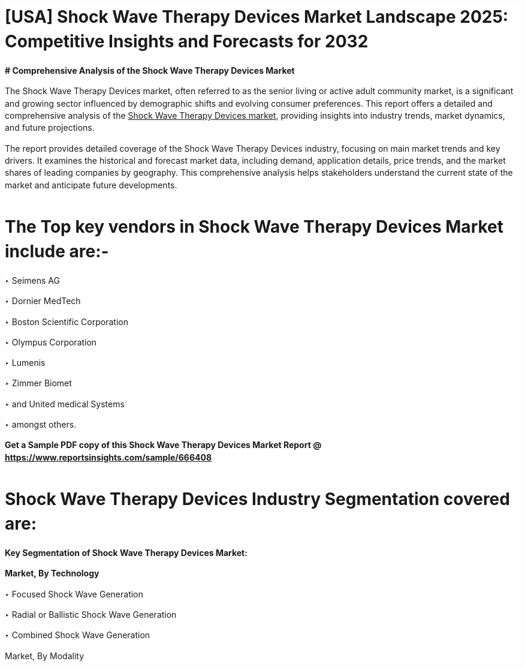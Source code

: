 # [USA] Shock Wave Therapy Devices Market Landscape 2025: Competitive Insights and Forecasts for 2032

<strong># Comprehensive Analysis of the Shock Wave Therapy Devices Market</strong>

The Shock Wave Therapy Devices market, often referred to as the senior living or active adult community market, is a significant and growing sector influenced by demographic shifts and evolving consumer preferences. This report offers a detailed and comprehensive analysis of the <a href=https://www.reportsinsights.com/sample/666408>Shock Wave Therapy Devices market</a>, providing insights into industry trends, market dynamics, and future projections.

The report provides detailed coverage of the Shock Wave Therapy Devices industry, focusing on main market trends and key drivers. It examines the historical and forecast market data, including demand, application details, price trends, and the market shares of leading companies by geography. This comprehensive analysis helps stakeholders understand the current state of the market and anticipate future developments.

# <strong>The Top key vendors in Shock Wave Therapy Devices Market include are:- </strong>

‣ Seimens AG

‣ Dornier MedTech

‣ Boston Scientific Corporation

‣ Olympus Corporation

‣ Lumenis

‣ Zimmer Biomet

‣ and United medical Systems

‣ amongst others.

<strong>Get a Sample PDF copy of this Shock Wave Therapy Devices Market Report </strong><strong>@ <a href=https://www.reportsinsights.com/sample/666408 style=color:#0000ff;>https://www.reportsinsights.com/sample/666408</a> </strong>

# <strong>Shock Wave Therapy Devices Industry Segmentation covered are:</strong>

<strong>Key Segmentation of Shock Wave Therapy Devices Market:</strong> 

<Strong>Market, By Technology</Strong>

‣ Focused Shock Wave Generation

‣ Radial or Ballistic Shock Wave Generation

‣ Combined Shock Wave Generation


Market, By Modality
